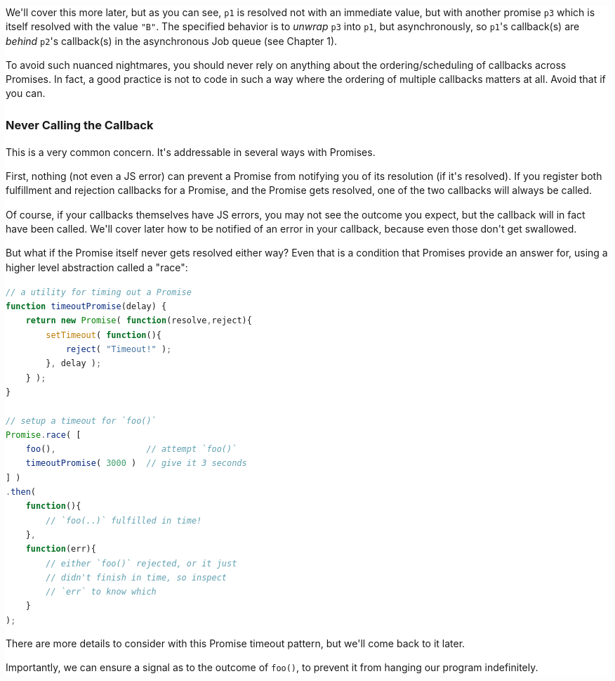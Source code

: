 We'll cover this more later, but as you can see, `p1` is resolved not with an immediate value, but with another promise `p3` which is itself resolved with the value `"B"`. The specified behavior is to *unwrap* `p3` into `p1`, but asynchronously, so `p1`'s callback(s) are *behind* `p2`'s callback(s) in the asynchronous Job queue (see Chapter 1).

To avoid such nuanced nightmares, you should never rely on anything about the ordering/scheduling of callbacks across Promises. In fact, a good practice is not to code in such a way where the ordering of multiple callbacks matters at all. Avoid that if you can.

### Never Calling the Callback

This is a very common concern. It's addressable in several ways with Promises.

First, nothing (not even a JS error) can prevent a Promise from notifying you of its resolution (if it's resolved). If you register both fulfillment and rejection callbacks for a Promise, and the Promise gets resolved, one of the two callbacks will always be called.

Of course, if your callbacks themselves have JS errors, you may not see the outcome you expect, but the callback will in fact have been called. We'll cover later how to be notified of an error in your callback, because even those don't get swallowed.

But what if the Promise itself never gets resolved either way? Even that is a condition that Promises provide an answer for, using a higher level abstraction called a "race":

```js
// a utility for timing out a Promise
function timeoutPromise(delay) {
	return new Promise( function(resolve,reject){
		setTimeout( function(){
			reject( "Timeout!" );
		}, delay );
	} );
}

// setup a timeout for `foo()`
Promise.race( [
	foo(),					// attempt `foo()`
	timeoutPromise( 3000 )	// give it 3 seconds
] )
.then(
	function(){
		// `foo(..)` fulfilled in time!
	},
	function(err){
		// either `foo()` rejected, or it just
		// didn't finish in time, so inspect
		// `err` to know which
	}
);
```

There are more details to consider with this Promise timeout pattern, but we'll come back to it later.

Importantly, we can ensure a signal as to the outcome of `foo()`, to prevent it from hanging our program indefinitely.
